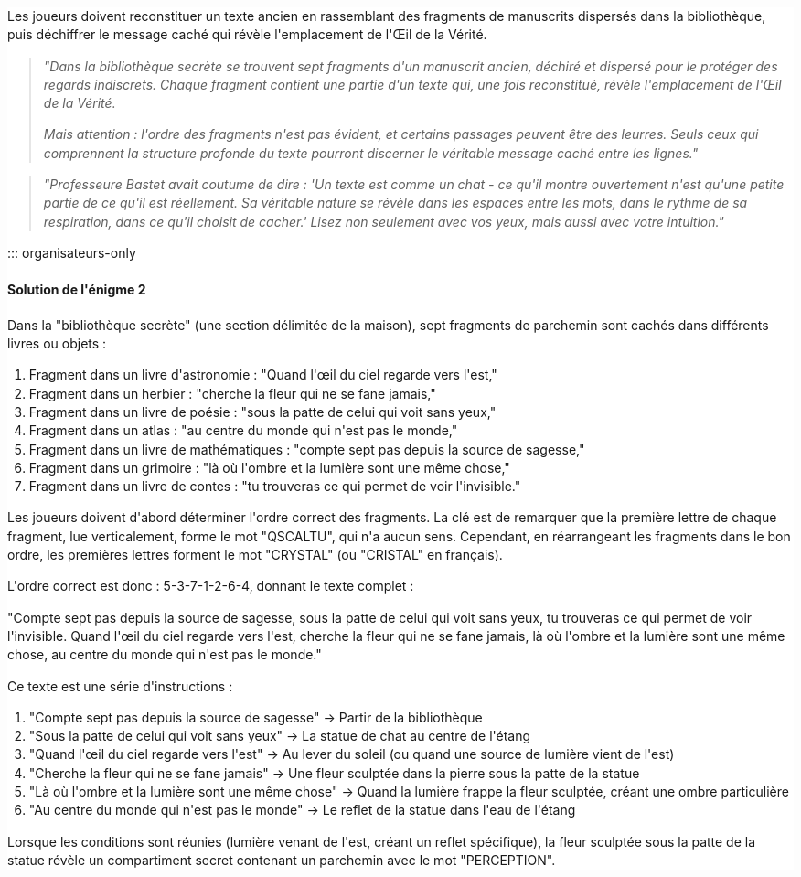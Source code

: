 Les joueurs doivent reconstituer un texte ancien en rassemblant des fragments de manuscrits dispersés dans la bibliothèque, puis déchiffrer le message caché qui révèle l'emplacement de l'Œil de la Vérité.

> *"Dans la bibliothèque secrète se trouvent sept fragments d'un manuscrit ancien, déchiré et dispersé pour le protéger des regards indiscrets. Chaque fragment contient une partie d'un texte qui, une fois reconstitué, révèle l'emplacement de l'Œil de la Vérité.*
>
> *Mais attention : l'ordre des fragments n'est pas évident, et certains passages peuvent être des leurres. Seuls ceux qui comprennent la structure profonde du texte pourront discerner le véritable message caché entre les lignes."*

> *"Professeure Bastet avait coutume de dire : 'Un texte est comme un chat - ce qu'il montre ouvertement n'est qu'une petite partie de ce qu'il est réellement. Sa véritable nature se révèle dans les espaces entre les mots, dans le rythme de sa respiration, dans ce qu'il choisit de cacher.' Lisez non seulement avec vos yeux, mais aussi avec votre intuition."*

::: organisateurs-only
#### Solution de l'énigme 2

Dans la "bibliothèque secrète" (une section délimitée de la maison), sept fragments de parchemin sont cachés dans différents livres ou objets :

1. Fragment dans un livre d'astronomie : "Quand l'œil du ciel regarde vers l'est,"
2. Fragment dans un herbier : "cherche la fleur qui ne se fane jamais,"
3. Fragment dans un livre de poésie : "sous la patte de celui qui voit sans yeux,"
4. Fragment dans un atlas : "au centre du monde qui n'est pas le monde,"
5. Fragment dans un livre de mathématiques : "compte sept pas depuis la source de sagesse,"
6. Fragment dans un grimoire : "là où l'ombre et la lumière sont une même chose,"
7. Fragment dans un livre de contes : "tu trouveras ce qui permet de voir l'invisible."

Les joueurs doivent d'abord déterminer l'ordre correct des fragments. La clé est de remarquer que la première lettre de chaque fragment, lue verticalement, forme le mot "QSCALTU", qui n'a aucun sens. Cependant, en réarrangeant les fragments dans le bon ordre, les premières lettres forment le mot "CRYSTAL" (ou "CRISTAL" en français).

L'ordre correct est donc : 5-3-7-1-2-6-4, donnant le texte complet :

"Compte sept pas depuis la source de sagesse, sous la patte de celui qui voit sans yeux, tu trouveras ce qui permet de voir l'invisible. Quand l'œil du ciel regarde vers l'est, cherche la fleur qui ne se fane jamais, là où l'ombre et la lumière sont une même chose, au centre du monde qui n'est pas le monde."

Ce texte est une série d'instructions :
1. "Compte sept pas depuis la source de sagesse" → Partir de la bibliothèque
2. "Sous la patte de celui qui voit sans yeux" → La statue de chat au centre de l'étang
3. "Quand l'œil du ciel regarde vers l'est" → Au lever du soleil (ou quand une source de lumière vient de l'est)
4. "Cherche la fleur qui ne se fane jamais" → Une fleur sculptée dans la pierre sous la patte de la statue
5. "Là où l'ombre et la lumière sont une même chose" → Quand la lumière frappe la fleur sculptée, créant une ombre particulière
6. "Au centre du monde qui n'est pas le monde" → Le reflet de la statue dans l'eau de l'étang

Lorsque les conditions sont réunies (lumière venant de l'est, créant un reflet spécifique), la fleur sculptée sous la patte de la statue révèle un compartiment secret contenant un parchemin avec le mot "PERCEPTION".
